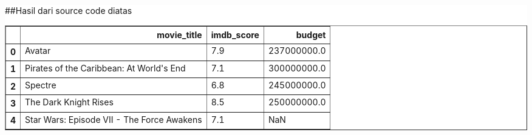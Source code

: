 ##Hasil dari source code diatas


<div>
<style scoped>
    .dataframe tbody tr th:only-of-type {
        vertical-align: middle;
    }

    .dataframe tbody tr th {
        vertical-align: top;
    }

    .dataframe thead th {
        text-align: right;
    }
</style>
<table border="1" class="dataframe">
  <thead>
    <tr style="text-align: right;">
      <th></th>
      <th>movie_title</th>
      <th>imdb_score</th>
      <th>budget</th>
    </tr>
  </thead>
  <tbody>
    <tr>
      <th>0</th>
      <td>Avatar</td>
      <td>7.9</td>
      <td>237000000.0</td>
    </tr>
    <tr>
      <th>1</th>
      <td>Pirates of the Caribbean: At World's End</td>
      <td>7.1</td>
      <td>300000000.0</td>
    </tr>
    <tr>
      <th>2</th>
      <td>Spectre</td>
      <td>6.8</td>
      <td>245000000.0</td>
    </tr>
    <tr>
      <th>3</th>
      <td>The Dark Knight Rises</td>
      <td>8.5</td>
      <td>250000000.0</td>
    </tr>
    <tr>
      <th>4</th>
      <td>Star Wars: Episode VII - The Force Awakens</td>
      <td>7.1</td>
      <td>NaN</td>
    </tr>
  </tbody>
</table>
</div>
